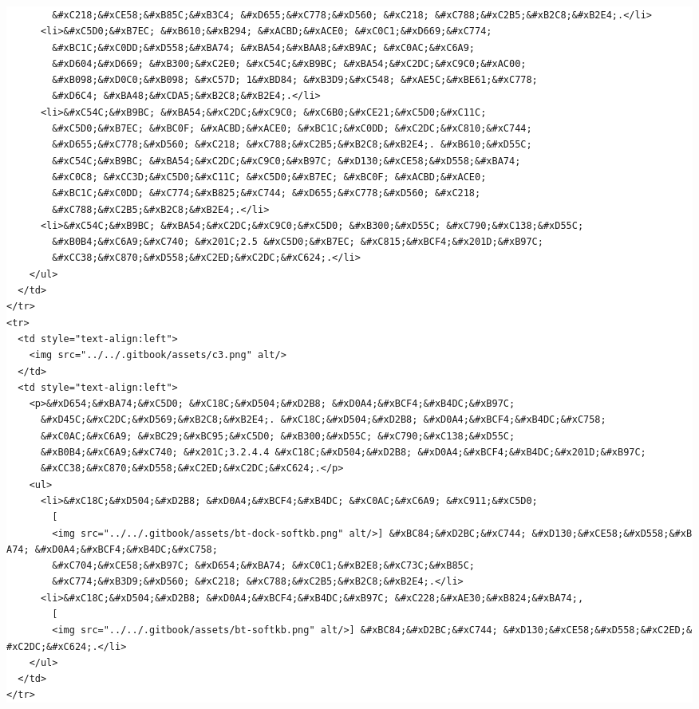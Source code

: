             &#xC218;&#xCE58;&#xB85C;&#xB3C4; &#xD655;&#xC778;&#xD560; &#xC218; &#xC788;&#xC2B5;&#xB2C8;&#xB2E4;.</li>
          <li>&#xC5D0;&#xB7EC; &#xB610;&#xB294; &#xACBD;&#xACE0; &#xC0C1;&#xD669;&#xC774;
            &#xBC1C;&#xC0DD;&#xD558;&#xBA74; &#xBA54;&#xBAA8;&#xB9AC; &#xC0AC;&#xC6A9;
            &#xD604;&#xD669; &#xB300;&#xC2E0; &#xC54C;&#xB9BC; &#xBA54;&#xC2DC;&#xC9C0;&#xAC00;
            &#xB098;&#xD0C0;&#xB098; &#xC57D; 1&#xBD84; &#xB3D9;&#xC548; &#xAE5C;&#xBE61;&#xC778;
            &#xD6C4; &#xBA48;&#xCDA5;&#xB2C8;&#xB2E4;.</li>
          <li>&#xC54C;&#xB9BC; &#xBA54;&#xC2DC;&#xC9C0; &#xC6B0;&#xCE21;&#xC5D0;&#xC11C;
            &#xC5D0;&#xB7EC; &#xBC0F; &#xACBD;&#xACE0; &#xBC1C;&#xC0DD; &#xC2DC;&#xC810;&#xC744;
            &#xD655;&#xC778;&#xD560; &#xC218; &#xC788;&#xC2B5;&#xB2C8;&#xB2E4;. &#xB610;&#xD55C;
            &#xC54C;&#xB9BC; &#xBA54;&#xC2DC;&#xC9C0;&#xB97C; &#xD130;&#xCE58;&#xD558;&#xBA74;
            &#xC0C8; &#xCC3D;&#xC5D0;&#xC11C; &#xC5D0;&#xB7EC; &#xBC0F; &#xACBD;&#xACE0;
            &#xBC1C;&#xC0DD; &#xC774;&#xB825;&#xC744; &#xD655;&#xC778;&#xD560; &#xC218;
            &#xC788;&#xC2B5;&#xB2C8;&#xB2E4;.</li>
          <li>&#xC54C;&#xB9BC; &#xBA54;&#xC2DC;&#xC9C0;&#xC5D0; &#xB300;&#xD55C; &#xC790;&#xC138;&#xD55C;
            &#xB0B4;&#xC6A9;&#xC740; &#x201C;2.5 &#xC5D0;&#xB7EC; &#xC815;&#xBCF4;&#x201D;&#xB97C;
            &#xCC38;&#xC870;&#xD558;&#xC2ED;&#xC2DC;&#xC624;.</li>
        </ul>
      </td>
    </tr>
    <tr>
      <td style="text-align:left">
        <img src="../../.gitbook/assets/c3.png" alt/>
      </td>
      <td style="text-align:left">
        <p>&#xD654;&#xBA74;&#xC5D0; &#xC18C;&#xD504;&#xD2B8; &#xD0A4;&#xBCF4;&#xB4DC;&#xB97C;
          &#xD45C;&#xC2DC;&#xD569;&#xB2C8;&#xB2E4;. &#xC18C;&#xD504;&#xD2B8; &#xD0A4;&#xBCF4;&#xB4DC;&#xC758;
          &#xC0AC;&#xC6A9; &#xBC29;&#xBC95;&#xC5D0; &#xB300;&#xD55C; &#xC790;&#xC138;&#xD55C;
          &#xB0B4;&#xC6A9;&#xC740; &#x201C;3.2.4.4 &#xC18C;&#xD504;&#xD2B8; &#xD0A4;&#xBCF4;&#xB4DC;&#x201D;&#xB97C;
          &#xCC38;&#xC870;&#xD558;&#xC2ED;&#xC2DC;&#xC624;.</p>
        <ul>
          <li>&#xC18C;&#xD504;&#xD2B8; &#xD0A4;&#xBCF4;&#xB4DC; &#xC0AC;&#xC6A9; &#xC911;&#xC5D0;
            [
            <img src="../../.gitbook/assets/bt-dock-softkb.png" alt/>] &#xBC84;&#xD2BC;&#xC744; &#xD130;&#xCE58;&#xD558;&#xBA74; &#xD0A4;&#xBCF4;&#xB4DC;&#xC758;
            &#xC704;&#xCE58;&#xB97C; &#xD654;&#xBA74; &#xC0C1;&#xB2E8;&#xC73C;&#xB85C;
            &#xC774;&#xB3D9;&#xD560; &#xC218; &#xC788;&#xC2B5;&#xB2C8;&#xB2E4;.</li>
          <li>&#xC18C;&#xD504;&#xD2B8; &#xD0A4;&#xBCF4;&#xB4DC;&#xB97C; &#xC228;&#xAE30;&#xB824;&#xBA74;,
            [
            <img src="../../.gitbook/assets/bt-softkb.png" alt/>] &#xBC84;&#xD2BC;&#xC744; &#xD130;&#xCE58;&#xD558;&#xC2ED;&#xC2DC;&#xC624;.</li>
        </ul>
      </td>
    </tr>
  </tbody>
</table>
